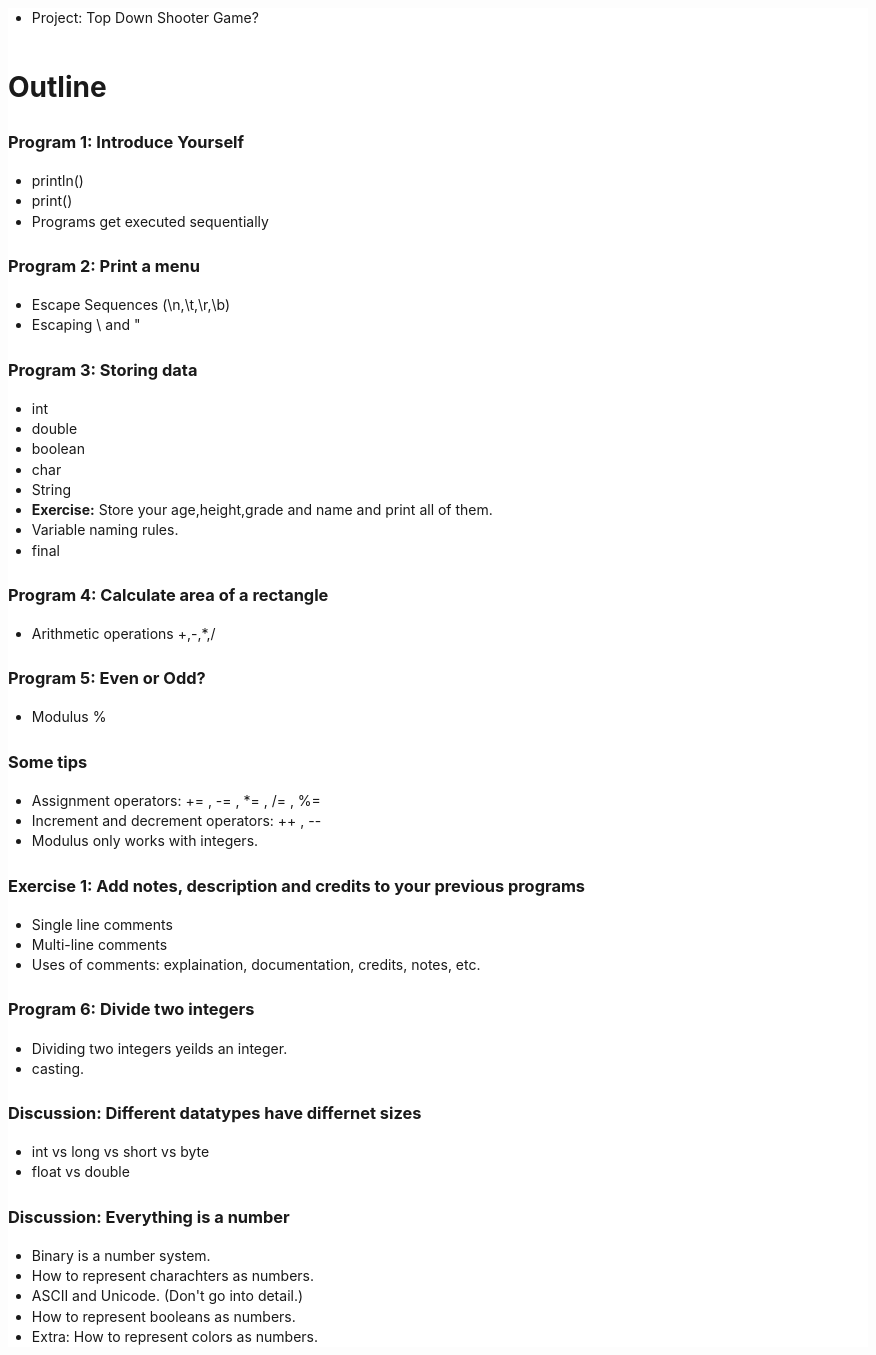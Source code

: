 - Project: Top Down Shooter Game?

# Outline
### Program 1: Introduce Yourself
- println()
- print()
- Programs get executed sequentially

### Program 2: Print a menu
- Escape Sequences (\n,\t,\r,\b)
- Escaping \ and "

### Program 3: Storing data
- int
- double
- boolean
- char
- String
- **Exercise:** Store your age,height,grade and name and print all of them.
- Variable naming rules.
- final

### Program 4: Calculate area of a rectangle
- Arithmetic operations +,-,*,/

### Program 5: Even or Odd?
- Modulus %

### Some tips
- Assignment operators: += , -= , *= , /= , %=
- Increment and decrement operators: ++ , --
- Modulus only works with integers.

### Exercise 1: Add notes, description and credits to your previous programs
- Single line comments
- Multi-line comments
- Uses of comments: explaination, documentation, credits, notes, etc.

### Program 6: Divide two integers
- Dividing two integers yeilds an integer.
- casting.

### Discussion: Different datatypes have differnet sizes
- int vs long vs short vs byte
- float vs double

### Discussion: Everything is a number
- Binary is a number system.
- How to represent charachters as numbers.
- ASCII and Unicode. (Don't go into detail.)
- How to represent booleans as numbers.
- Extra: How to represent colors as numbers.
